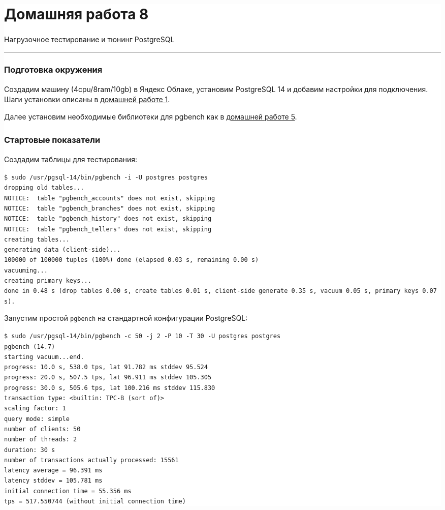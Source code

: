 # Домашняя работа 8

Нагрузочное тестирование и тюнинг PostgreSQL

____

### Подготовка окружения

Создадим машину (4cpu/8ram/10gb) в Яндекс Облаке, установим PostgreSQL 14 и добавим настройки для подключения. 
Шаги установки описаны в [домашней работе 1](homework/hw1.md).

Далее установим необходимые библиотеки для pgbench как в [домашней работе 5](homework/hw5.md).

### Стартовые показатели

Создадим таблицы для тестирования:
```shell
$ sudo /usr/pgsql-14/bin/pgbench -i -U postgres postgres
dropping old tables...
NOTICE:  table "pgbench_accounts" does not exist, skipping
NOTICE:  table "pgbench_branches" does not exist, skipping
NOTICE:  table "pgbench_history" does not exist, skipping
NOTICE:  table "pgbench_tellers" does not exist, skipping
creating tables...
generating data (client-side)...
100000 of 100000 tuples (100%) done (elapsed 0.03 s, remaining 0.00 s)
vacuuming...
creating primary keys...
done in 0.48 s (drop tables 0.00 s, create tables 0.01 s, client-side generate 0.35 s, vacuum 0.05 s, primary keys 0.07 s).
```

Запустим простой `pgbench` на стандартной конфигурации PostgreSQL:
```shell
$ sudo /usr/pgsql-14/bin/pgbench -c 50 -j 2 -P 10 -T 30 -U postgres postgres
pgbench (14.7)
starting vacuum...end.
progress: 10.0 s, 538.0 tps, lat 91.782 ms stddev 95.524
progress: 20.0 s, 507.5 tps, lat 96.911 ms stddev 105.305
progress: 30.0 s, 505.6 tps, lat 100.216 ms stddev 115.830
transaction type: <builtin: TPC-B (sort of)>
scaling factor: 1
query mode: simple
number of clients: 50
number of threads: 2
duration: 30 s
number of transactions actually processed: 15561
latency average = 96.391 ms
latency stddev = 105.781 ms
initial connection time = 55.356 ms
tps = 517.550744 (without initial connection time)
```
